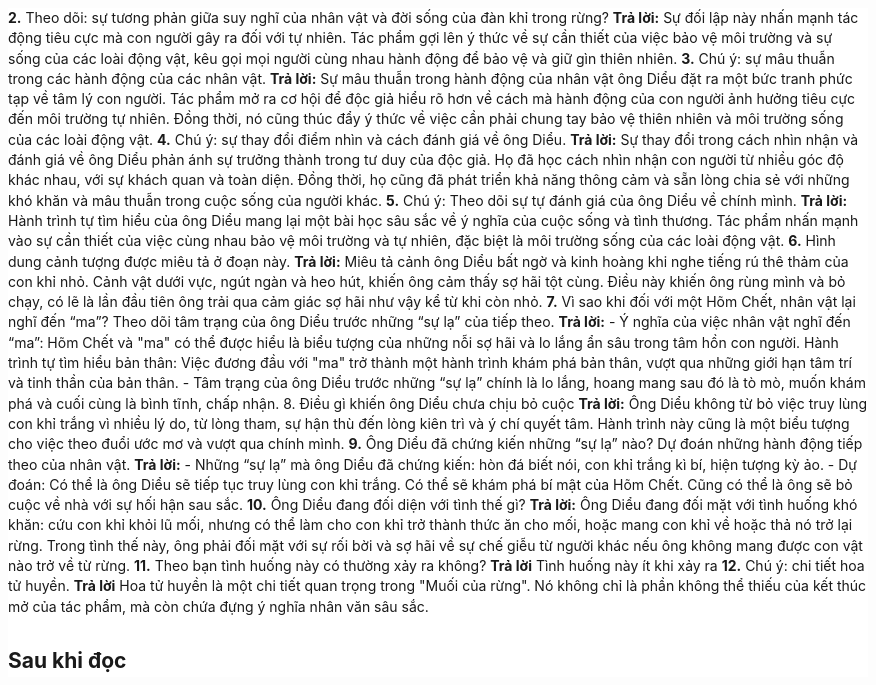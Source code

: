 **2.** Theo dõi: sự tương phản giữa suy nghĩ của nhân vật và đời sống của đàn khỉ trong rừng?
**Trả lời:**
Sự đối lập này nhấn mạnh tác động tiêu cực mà con người gây ra đối với tự nhiên. Tác phẩm gợi lên ý thức về sự cần thiết của việc bảo vệ môi trường và sự sống của các loài động vật, kêu gọi mọi người cùng nhau hành động để bảo vệ và giữ gìn thiên nhiên.
**3.** Chú ý: sự mâu thuẫn trong các hành động của các nhân vật.
**Trả lời:**
Sự mâu thuẫn trong hành động của nhân vật ông Diểu đặt ra một bức tranh phức tạp về tâm lý con người. Tác phẩm mở ra cơ hội để độc giả hiểu rõ hơn về cách mà hành động của con người ảnh hưởng tiêu cực đến môi trường tự nhiên. Đồng thời, nó cũng thúc đẩy ý thức về việc cần phải chung tay bảo vệ thiên nhiên và môi trường sống của các loài động vật.
**4.** Chú ý: sự thay đổi điểm nhìn và cách đánh giá về ông Diểu.
**Trả lời:**
Sự thay đổi trong cách nhìn nhận và đánh giá về ông Diểu phản ánh sự trưởng thành trong tư duy của độc giả. Họ đã học cách nhìn nhận con người từ nhiều góc độ khác nhau, với sự khách quan và toàn diện. Đồng thời, họ cũng đã phát triển khả năng thông cảm và sẵn lòng chia sẻ với những khó khăn và mâu thuẫn trong cuộc sống của người khác.
**5.** Chú ý: Theo dõi sự tự đánh giá của ông Diểu về chính mình.
**Trả lời:**
Hành trình tự tìm hiểu của ông Diểu mang lại một bài học sâu sắc về ý nghĩa của cuộc sống và tình thương. Tác phẩm nhấn mạnh vào sự cần thiết của việc cùng nhau bảo vệ môi trường và tự nhiên, đặc biệt là môi trường sống của các loài động vật.
**6.** Hình dung cảnh tượng được miêu tả ở đoạn này.
**Trả lời:**
Miêu tả cảnh ông Diểu bất ngờ và kinh hoàng khi nghe tiếng rú thê thảm của con khỉ nhỏ. Cảnh vật dưới vực, ngút ngàn và heo hút, khiến ông cảm thấy sợ hãi tột cùng. Điều này khiến ông rùng mình và bỏ chạy, có lẽ là lần đầu tiên ông trải qua cảm giác sợ hãi như vậy kể từ khi còn nhỏ.
**7.** Vì sao khi đối với một Hõm Chết, nhân vật lại nghĩ đến “ma”? Theo dõi tâm trạng của ông Diểu trước những “sự lạ” của tiếp theo.
**Trả lời:**
\- Ý nghĩa của việc nhân vật nghĩ đến “ma”: Hõm Chết và "ma" có thể được hiểu là biểu tượng của những nỗi sợ hãi và lo lắng ẩn sâu trong tâm hồn con người. Hành trình tự tìm hiểu bản thân: Việc đương đầu với "ma" trở thành một hành trình khám phá bản thân, vượt qua những giới hạn tâm trí và tinh thần của bản thân.
\- Tâm trạng của ông Diểu trước những “sự lạ” chính là lo lắng, hoang mang sau đó là tò mò, muốn khám phá và cuối cùng là bình tĩnh, chấp nhận.
8\. Điều gì khiến ông Diểu chưa chịu bỏ cuộc
**Trả lời:**
Ông Diểu không từ bỏ việc truy lùng con khỉ trắng vì nhiều lý do, từ lòng tham, sự hận thù đến lòng kiên trì và ý chí quyết tâm. Hành trình này cũng là một biểu tượng cho việc theo đuổi ước mơ và vượt qua chính mình.
**9.** Ông Diểu đã chứng kiến những “sự lạ” nào? Dự đoán những hành động tiếp theo của nhân vật.
**Trả lời:**
\- Những “sự lạ” mà ông Diểu đã chứng kiến: hòn đá biết nói, con khỉ trắng kì bí, hiện tượng kỳ ảo.
\- Dự đoán: Có thể là ông Diểu sẽ tiếp tục truy lùng con khỉ trắng. Có thể sẽ khám phá bí mật của Hõm Chết. Cũng có thể là ông sẽ bỏ cuộc về nhà với sự hối hận sau sắc.
**10.** Ông Diểu đang đối diện với tình thế gì?
**Trả lời:**
Ông Diểu đang đối mặt với tình huống khó khăn: cứu con khỉ khỏi lũ mối, nhưng có thể làm cho con khỉ trở thành thức ăn cho mối, hoặc mang con khỉ về hoặc thả nó trở lại rừng. Trong tình thế này, ông phải đối mặt với sự rối bời và sợ hãi về sự chế giễu từ người khác nếu ông không mang được con vật nào trở về từ rừng.
**11.** Theo bạn tình huống này có thường xảy ra không?
**Trả lời**
Tình huống này ít khi xảy ra
**12.** Chú ý: chi tiết hoa tử huyền.
**Trả lời**
Hoa tử huyền là một chi tiết quan trọng trong "Muối của rừng". Nó không chỉ là phần không thể thiếu của kết thúc mở của tác phẩm, mà còn chứa đựng ý nghĩa nhân văn sâu sắc.
## Sau khi đọc